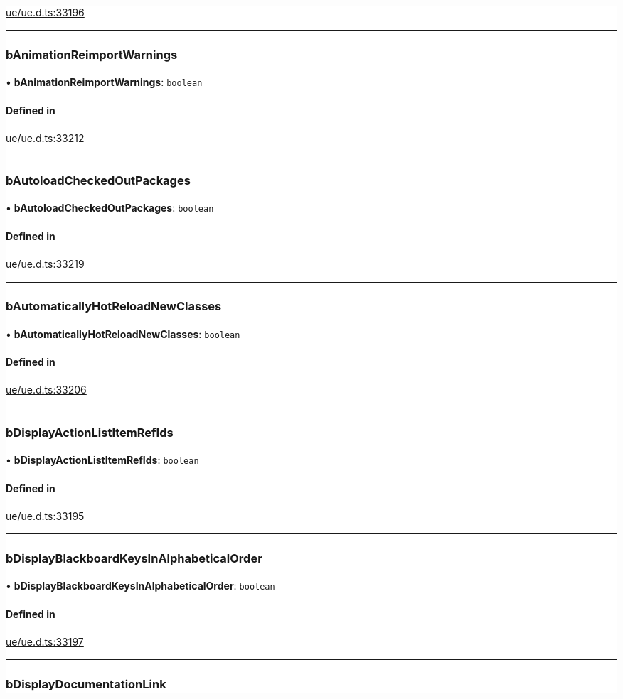 [ue/ue.d.ts:33196](https://github.com/YugMetaverse/yug_typings/blob/b7d9b19/ue/ue.d.ts#L33196)

___

### bAnimationReimportWarnings

• **bAnimationReimportWarnings**: `boolean`

#### Defined in

[ue/ue.d.ts:33212](https://github.com/YugMetaverse/yug_typings/blob/b7d9b19/ue/ue.d.ts#L33212)

___

### bAutoloadCheckedOutPackages

• **bAutoloadCheckedOutPackages**: `boolean`

#### Defined in

[ue/ue.d.ts:33219](https://github.com/YugMetaverse/yug_typings/blob/b7d9b19/ue/ue.d.ts#L33219)

___

### bAutomaticallyHotReloadNewClasses

• **bAutomaticallyHotReloadNewClasses**: `boolean`

#### Defined in

[ue/ue.d.ts:33206](https://github.com/YugMetaverse/yug_typings/blob/b7d9b19/ue/ue.d.ts#L33206)

___

### bDisplayActionListItemRefIds

• **bDisplayActionListItemRefIds**: `boolean`

#### Defined in

[ue/ue.d.ts:33195](https://github.com/YugMetaverse/yug_typings/blob/b7d9b19/ue/ue.d.ts#L33195)

___

### bDisplayBlackboardKeysInAlphabeticalOrder

• **bDisplayBlackboardKeysInAlphabeticalOrder**: `boolean`

#### Defined in

[ue/ue.d.ts:33197](https://github.com/YugMetaverse/yug_typings/blob/b7d9b19/ue/ue.d.ts#L33197)

___

### bDisplayDocumentationLink
